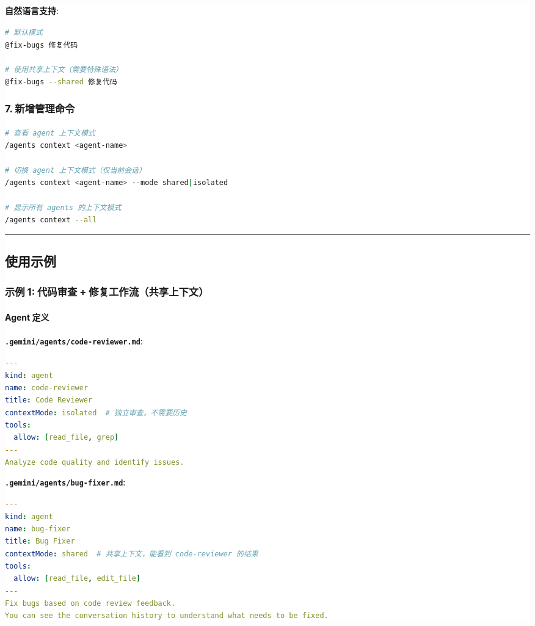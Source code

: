 **自然语言支持**:

```bash
# 默认模式
@fix-bugs 修复代码

# 使用共享上下文（需要特殊语法）
@fix-bugs --shared 修复代码
```

### 7. 新增管理命令

```bash
# 查看 agent 上下文模式
/agents context <agent-name>

# 切换 agent 上下文模式（仅当前会话）
/agents context <agent-name> --mode shared|isolated

# 显示所有 agents 的上下文模式
/agents context --all
```

---

## 使用示例

### 示例 1: 代码审查 + 修复工作流（共享上下文）

#### Agent 定义

**`.gemini/agents/code-reviewer.md`**:
```yaml
---
kind: agent
name: code-reviewer
title: Code Reviewer
contextMode: isolated  # 独立审查，不需要历史
tools:
  allow: [read_file, grep]
---
Analyze code quality and identify issues.
```

**`.gemini/agents/bug-fixer.md`**:
```yaml
---
kind: agent
name: bug-fixer
title: Bug Fixer
contextMode: shared  # 共享上下文，能看到 code-reviewer 的结果
tools:
  allow: [read_file, edit_file]
---
Fix bugs based on code review feedback.
You can see the conversation history to understand what needs to be fixed.
```
